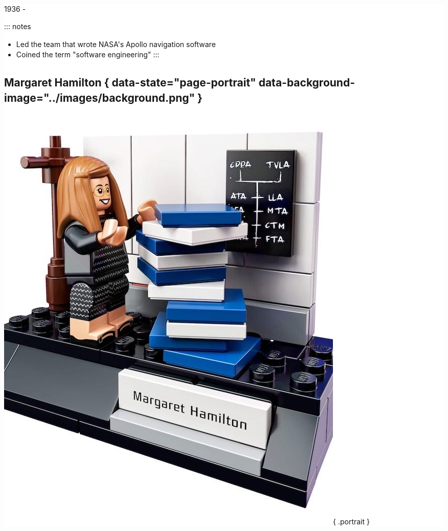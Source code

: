 1936 -

::: notes
* Led the team that wrote NASA's Apollo navigation software
* Coined the term "software engineering"
:::

## Margaret Hamilton { data-state="page-portrait" data-background-image="../images/background.png" }

![](../images/margaret-hamilton-lego.jpg){ .portrait }
